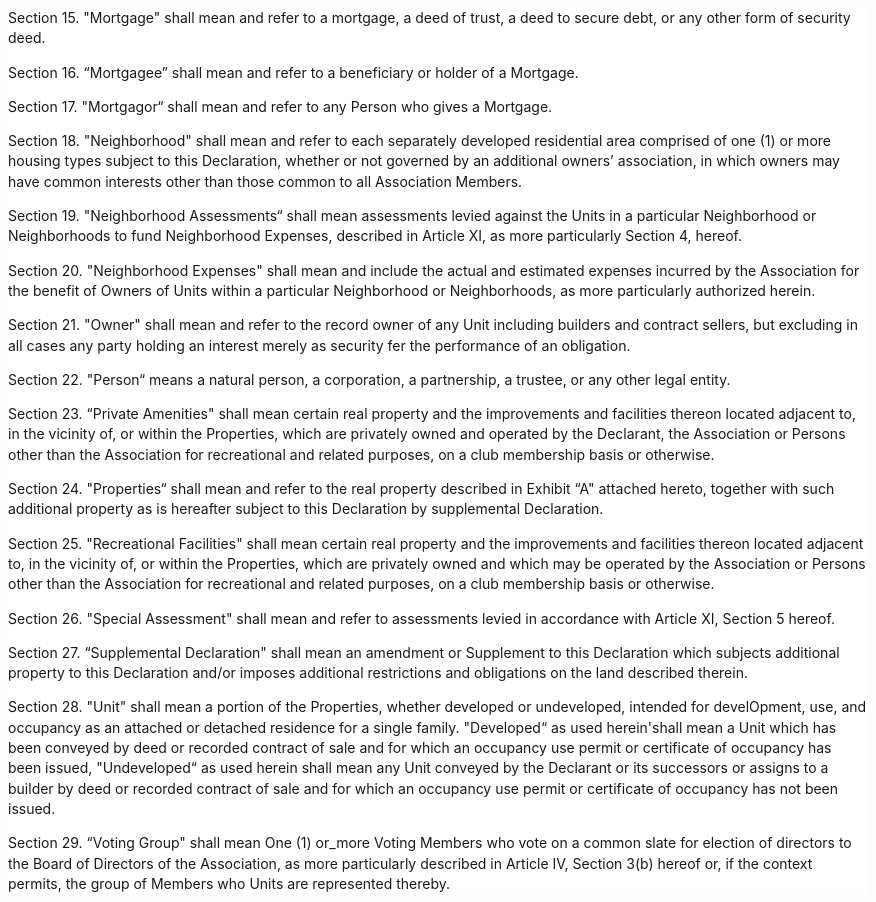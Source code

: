 Section 15. "Mortgage" shall mean and refer to a mortgage, a deed of trust, a deed to secure debt, or any other form of security deed.

Section 16. “Mortgagee” shall mean and refer to a beneficiary or holder of a Mortgage.

Section 17. "Mortgagor“ shall mean and refer to any Person who gives a Mortgage.

Section 18. "Neighborhood" shall mean and refer to each separately developed residential area comprised of one (1) or more housing types subject to this Declaration, whether or not governed by an additional owners’ association, in which owners may have common interests other than those common to all Association Members.

Section 19. "Neighborhood Assessments“ shall mean assessments levied against the Units in a particular Neighborhood or Neighborhoods to fund Neighborhood Expenses, described in Article XI, as more particularly Section 4, hereof.

Section 20. "Neighborhood Expenses" shall mean and include the actual and estimated expenses incurred by the Association for the benefit of Owners of Units within a particular Neighborhood or Neighborhoods, as more particularly authorized herein.

Section 21. "Owner" shall mean and refer to the record owner of any Unit including builders and contract sellers, but excluding in all cases any party holding an interest merely as security fer the performance of an obligation.

Section 22. "Person“ means a natural person, a corporation, a partnership, a trustee, or any other legal entity.

Section 23. “Private Amenities" shall mean certain real property and the improvements and facilities thereon located adjacent to, in the vicinity of, or within the Properties, which are privately owned and operated by the Declarant, the Association or Persons other than the Association for recreational and related purposes, on a club membership basis or otherwise.

Section 24. "Properties“ shall mean and refer to the real property described in Exhibit “A" attached hereto, together with such additional property as is hereafter subject to this Declaration by supplemental Declaration.

Section 25. "Recreational Facilities" shall mean certain real property and the improvements and facilities thereon located adjacent to, in the vicinity of, or within the Properties, which are privately owned and which may be operated by the Association or Persons other than the Association for recreational and related purposes, on a club membership basis or otherwise.

Section 26. "Special Assessment" shall mean and refer to assessments levied in accordance with Article XI, Section 5 hereof.

Section 27. “Supplemental Declaration" shall mean an amendment or Supplement to this Declaration which subjects additional property to this Declaration and/or imposes additional restrictions and obligations on the land described therein.

Section 28. "Unit" shall mean a portion of the Properties, whether developed or undeveloped, intended for develOpment, use, and occupancy as an attached or detached residence for a single family. "Developed“ as used herein'shall mean a Unit which has been conveyed by deed or recorded contract of sale and for which an occupancy use permit or certificate of occupancy has been issued, "Undeveloped“ as used herein shall mean any Unit conveyed by the Declarant or its successors or assigns to a builder by deed or recorded contract of sale and for which an occupancy use permit or certificate of occupancy has not been issued.

Section 29. “Voting Group" shall mean One (1) or_more Voting Members who vote on a common slate for election of directors to the Board of Directors of the Association, as more particularly described in Article IV, Section 3(b) hereof or, if the context permits, the group of Members who Units are represented thereby.
